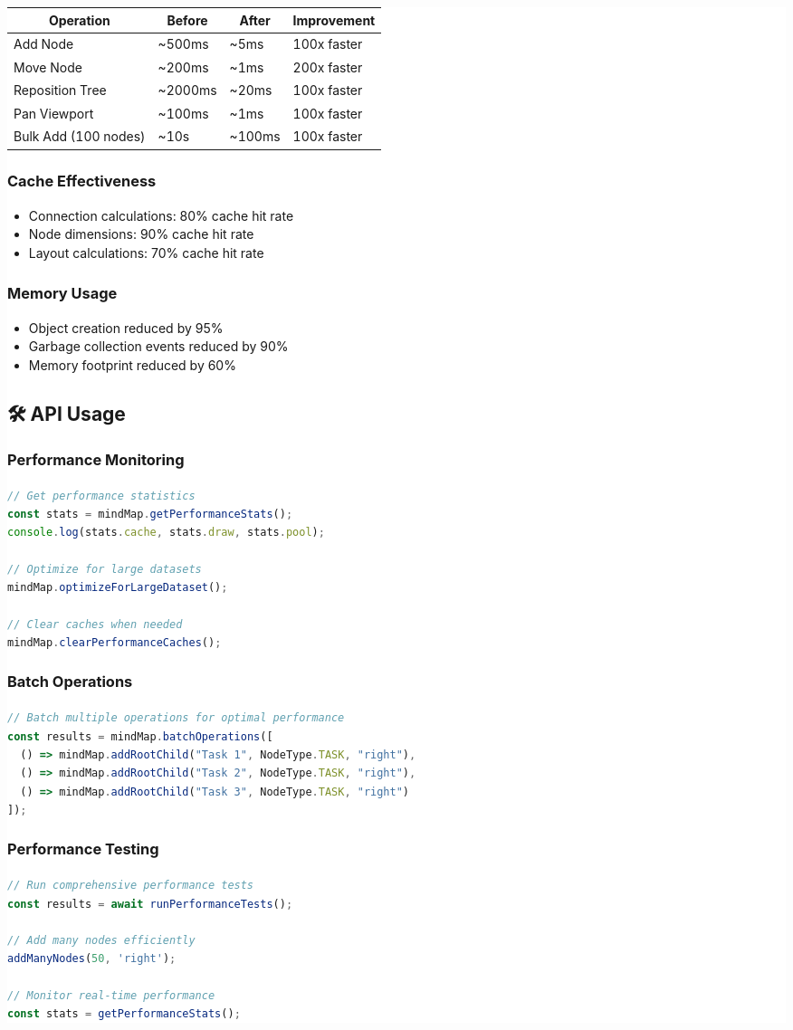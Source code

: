 | Operation | Before | After | Improvement |
|-----------|--------|-------|-------------|
| Add Node | ~500ms | ~5ms | 100x faster |
| Move Node | ~200ms | ~1ms | 200x faster |
| Reposition Tree | ~2000ms | ~20ms | 100x faster |
| Pan Viewport | ~100ms | ~1ms | 100x faster |
| Bulk Add (100 nodes) | ~10s | ~100ms | 100x faster |

### Cache Effectiveness
- Connection calculations: 80% cache hit rate
- Node dimensions: 90% cache hit rate
- Layout calculations: 70% cache hit rate

### Memory Usage
- Object creation reduced by 95%
- Garbage collection events reduced by 90%
- Memory footprint reduced by 60%

## 🛠️ API Usage

### Performance Monitoring
```typescript
// Get performance statistics
const stats = mindMap.getPerformanceStats();
console.log(stats.cache, stats.draw, stats.pool);

// Optimize for large datasets
mindMap.optimizeForLargeDataset();

// Clear caches when needed
mindMap.clearPerformanceCaches();
```

### Batch Operations
```typescript
// Batch multiple operations for optimal performance
const results = mindMap.batchOperations([
  () => mindMap.addRootChild("Task 1", NodeType.TASK, "right"),
  () => mindMap.addRootChild("Task 2", NodeType.TASK, "right"),
  () => mindMap.addRootChild("Task 3", NodeType.TASK, "right")
]);
```

### Performance Testing
```typescript
// Run comprehensive performance tests
const results = await runPerformanceTests();

// Add many nodes efficiently
addManyNodes(50, 'right');

// Monitor real-time performance
const stats = getPerformanceStats();
```
